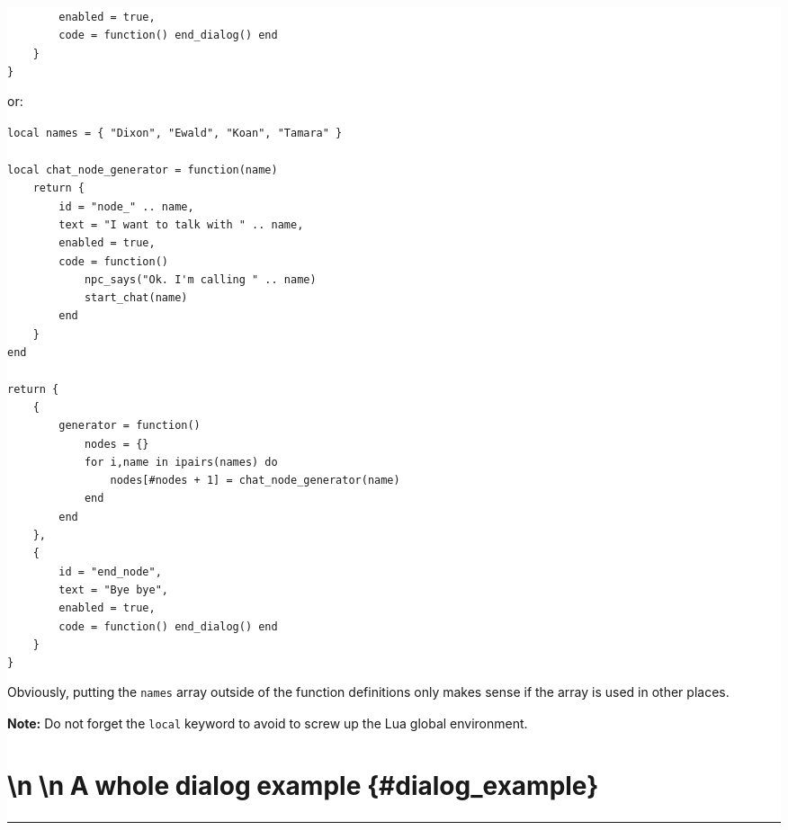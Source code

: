 ~~~~~~~~~~~{.lua}
        enabled = true,
        code = function() end_dialog() end
    }
}
~~~~~~~~~~~

or:

~~~~~~~~~~~{.lua}
local names = { "Dixon", "Ewald", "Koan", "Tamara" }

local chat_node_generator = function(name)
    return {
        id = "node_" .. name,
        text = "I want to talk with " .. name,
        enabled = true,
        code = function()
            npc_says("Ok. I'm calling " .. name)
            start_chat(name)
        end
    }
end

return {
    {
        generator = function()
            nodes = {}
            for i,name in ipairs(names) do
                nodes[#nodes + 1] = chat_node_generator(name)
            end
        end
    },
    {
        id = "end_node",
        text = "Bye bye",
        enabled = true,
        code = function() end_dialog() end
    }
}
~~~~~~~~~~~

Obviously, putting the `names` array outside of the function definitions only
makes sense if the array is used in other places.

**Note:** Do not forget the `local` keyword to avoid to screw up the Lua global
environment.

\n
\n
A whole dialog example {#dialog_example}
=========================================
-------------------------------------------------------------------------------
